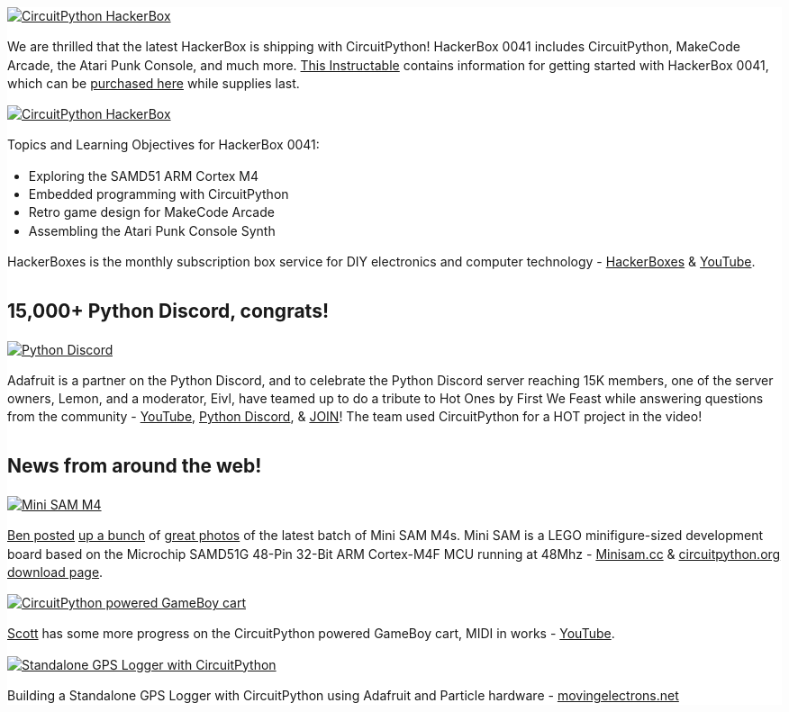 [![CircuitPython HackerBox](../assets/04092019/4919hb01.png)](https://hackerboxes.com/products/hackerbox-0041-circuitpython)

We are thrilled that the latest HackerBox is shipping with CircuitPython! HackerBox 0041 includes CircuitPython, MakeCode Arcade, the Atari Punk Console, and much more. [This Instructable](https://www.instructables.com/id/HackerBox-0041-CircuitPython/) contains information for getting started with HackerBox 0041, which can be [purchased here](https://hackerboxes.com/products/hackerbox-0041-circuitpython) while supplies last. 

[![CircuitPython HackerBox](../assets/04092019/4919hb02.png)](https://hackerboxes.com/products/hackerbox-0041-circuitpython)

Topics and Learning Objectives for HackerBox 0041:

* Exploring the SAMD51 ARM Cortex M4
* Embedded programming with CircuitPython
* Retro game design for MakeCode Arcade
* Assembling the Atari Punk Console Synth

HackerBoxes is the monthly subscription box service for DIY electronics and computer technology - [HackerBoxes](https://hackerboxes.com/products/hackerbox-0041-circuitpython) & [YouTube](https://youtu.be/RxwjM2i2lMM).

## 15,000+ Python Discord, congrats!

[![Python Discord](../assets/04092019/4919pythondiscord.jpg)](https://youtu.be/DIBXg8Qh7bA)

Adafruit is a partner on the Python Discord, and to celebrate the Python Discord server reaching 15K members, one of the server owners, Lemon, and a moderator, Eivl, have teamed up to do a tribute to Hot Ones by First We Feast while answering questions from the community - [YouTube](https://youtu.be/DIBXg8Qh7bA), [Python Discord](https://pythondiscord.com/), & [JOIN](https://pythondiscord.com/invite)! The team used CircuitPython for a HOT project in the video!

## News from around the web!

[![Mini SAM M4](../assets/04092019/4919minisam.jpg)](https://www.minisam.cc/product/mini-sam-m4-purple/)

[Ben posted](https://twitter.com/bwshockley/status/1114649156906356737) [up a bunch](https://twitter.com/bwshockley/status/1113557602745499648) of [great photos](https://twitter.com/bwshockley/status/1108499963963691008) of the latest batch of Mini SAM M4s. Mini SAM is a LEGO minifigure-sized development board based on the Microchip SAMD51G 48-Pin 32-Bit ARM Cortex-M4F MCU running at 48Mhz - [Minisam.cc](https://www.minisam.cc/product/mini-sam-m4-purple/) & [circuitpython.org download page](https://circuitpython.org/board/mini_sam_m4/).

[![CircuitPython powered GameBoy cart](../assets/04092019/4919gb.jpg)](https://youtu.be/10_54r3rol0)

[Scott](https://twitter.com/tannewt/status/1113116180128993280) has some more progress on the CircuitPython powered GameBoy cart, MIDI in works - [YouTube](https://youtu.be/10_54r3rol0).

[![Standalone GPS Logger with CircuitPython](../assets/04092019/4919moving.jpg)](http://www.movingelectrons.net/blog/2019/04/03/Building-a-GPS-Logger-with-CircuitPython.html)

Building a Standalone GPS Logger with CircuitPython using Adafruit and Particle hardware - [movingelectrons.net](http://www.movingelectrons.net/blog/2019/04/03/Building-a-GPS-Logger-with-CircuitPython.html)
